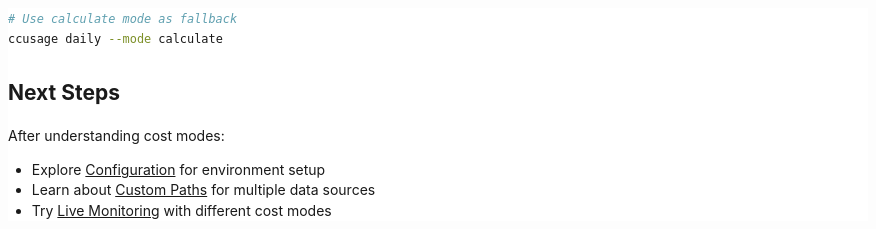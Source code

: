 ```bash
# Use calculate mode as fallback
ccusage daily --mode calculate
```

## Next Steps

After understanding cost modes:

- Explore [Configuration](/guide/configuration) for environment setup
- Learn about [Custom Paths](/guide/custom-paths) for multiple data sources
- Try [Live Monitoring](/guide/live-monitoring) with different cost modes
